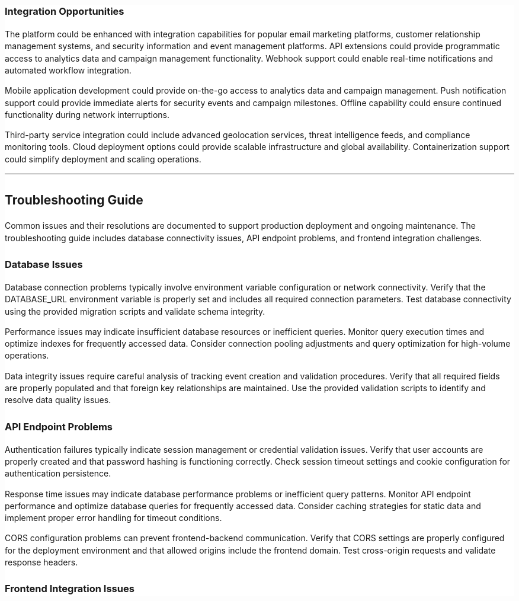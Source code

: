 ### Integration Opportunities

The platform could be enhanced with integration capabilities for popular email marketing platforms, customer relationship management systems, and security information and event management platforms. API extensions could provide programmatic access to analytics data and campaign management functionality. Webhook support could enable real-time notifications and automated workflow integration.

Mobile application development could provide on-the-go access to analytics data and campaign management. Push notification support could provide immediate alerts for security events and campaign milestones. Offline capability could ensure continued functionality during network interruptions.

Third-party service integration could include advanced geolocation services, threat intelligence feeds, and compliance monitoring tools. Cloud deployment options could provide scalable infrastructure and global availability. Containerization support could simplify deployment and scaling operations.

---

## Troubleshooting Guide

Common issues and their resolutions are documented to support production deployment and ongoing maintenance. The troubleshooting guide includes database connectivity issues, API endpoint problems, and frontend integration challenges.

### Database Issues

Database connection problems typically involve environment variable configuration or network connectivity. Verify that the DATABASE_URL environment variable is properly set and includes all required connection parameters. Test database connectivity using the provided migration scripts and validate schema integrity.

Performance issues may indicate insufficient database resources or inefficient queries. Monitor query execution times and optimize indexes for frequently accessed data. Consider connection pooling adjustments and query optimization for high-volume operations.

Data integrity issues require careful analysis of tracking event creation and validation procedures. Verify that all required fields are properly populated and that foreign key relationships are maintained. Use the provided validation scripts to identify and resolve data quality issues.

### API Endpoint Problems

Authentication failures typically indicate session management or credential validation issues. Verify that user accounts are properly created and that password hashing is functioning correctly. Check session timeout settings and cookie configuration for authentication persistence.

Response time issues may indicate database performance problems or inefficient query patterns. Monitor API endpoint performance and optimize database queries for frequently accessed data. Consider caching strategies for static data and implement proper error handling for timeout conditions.

CORS configuration problems can prevent frontend-backend communication. Verify that CORS settings are properly configured for the deployment environment and that allowed origins include the frontend domain. Test cross-origin requests and validate response headers.

### Frontend Integration Issues
